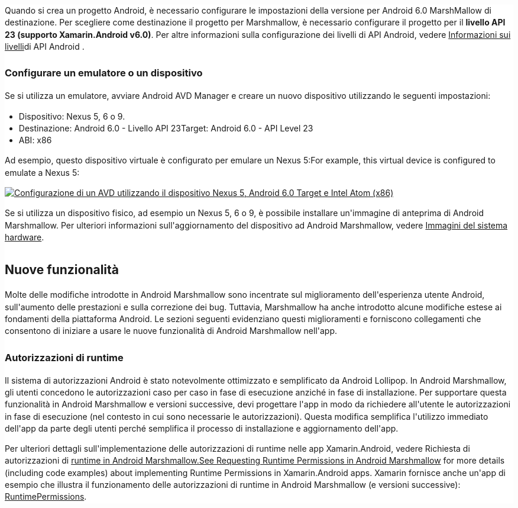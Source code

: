 Quando si crea un progetto Android, è necessario configurare le impostazioni della versione per Android 6.0 MarshMallow di destinazione. Per scegliere come destinazione il progetto per Marshmallow, è necessario configurare il progetto per il **livello API 23 (supporto Xamarin.Android v6.0)**. Per altre informazioni sulla configurazione dei livelli di API Android, vedere [Informazioni sui livelli](~/android/app-fundamentals/android-api-levels.md)di API Android .

### <a name="configure-an-emulator-or-device"></a>Configurare un emulatore o un dispositivo

Se si utilizza un emulatore, avviare Android AVD Manager e creare un nuovo dispositivo utilizzando le seguenti impostazioni:

- Dispositivo: Nexus 5, 6 o 9.
- Destinazione: Android 6.0 - Livello API 23Target: Android 6.0 - API Level 23
- ABI: x86

Ad esempio, questo dispositivo virtuale è configurato per emulare un Nexus 5:For example, this virtual device is configured to emulate a Nexus 5:

[![Configurazione di un AVD utilizzando il dispositivo Nexus 5, Android 6.0 Target e Intel Atom (x86)](marshmallow-images/android-m-avd.png)](marshmallow-images/android-m-avd.png#lightbox)

Se si utilizza un dispositivo fisico, ad esempio un Nexus 5, 6 o 9, è possibile installare un'immagine di anteprima di Android Marshmallow. Per ulteriori informazioni sull'aggiornamento del dispositivo ad Android Marshmallow, vedere [Immagini del sistema hardware](https://developer.android.com/preview/download.html#images).

## <a name="new-features"></a>Nuove funzionalità

Molte delle modifiche introdotte in Android Marshmallow sono incentrate sul miglioramento dell'esperienza utente Android, sull'aumento delle prestazioni e sulla correzione dei bug. Tuttavia, Marshmallow ha anche introdotto alcune modifiche estese ai fondamenti della piattaforma Android. Le sezioni seguenti evidenziano questi miglioramenti e forniscono collegamenti che consentono di iniziare a usare le nuove funzionalità di Android Marshmallow nell'app. 

### <a name="runtime-permissions"></a>Autorizzazioni di runtime

Il sistema di autorizzazioni Android è stato notevolmente ottimizzato e semplificato da Android Lollipop. In Android Marshmallow, gli utenti concedono le autorizzazioni caso per caso in fase di esecuzione anziché in fase di installazione. Per supportare questa funzionalità in Android Marshmallow e versioni successive, devi progettare l'app in modo da richiedere all'utente le autorizzazioni in fase di esecuzione (nel contesto in cui sono necessarie le autorizzazioni). Questa modifica semplifica l'utilizzo immediato dell'app da parte degli utenti perché semplifica il processo di installazione e aggiornamento dell'app. 

Per ulteriori dettagli sull'implementazione delle autorizzazioni di runtime nelle app Xamarin.Android, vedere Richiesta di autorizzazioni di [runtime in Android Marshmallow.See Requesting Runtime Permissions in Android Marshmallow](https://blog.xamarin.com/requesting-runtime-permissions-in-android-marshmallow/) for more details (including code examples) about implementing Runtime Permissions in Xamarin.Android apps.
Xamarin fornisce anche un'app di esempio che illustra il funzionamento delle autorizzazioni di runtime in Android Marshmallow (e versioni successive): [RuntimePermissions](https://docs.microsoft.com/samples/xamarin/monodroid-samples/android-m-runtimepermissions).
